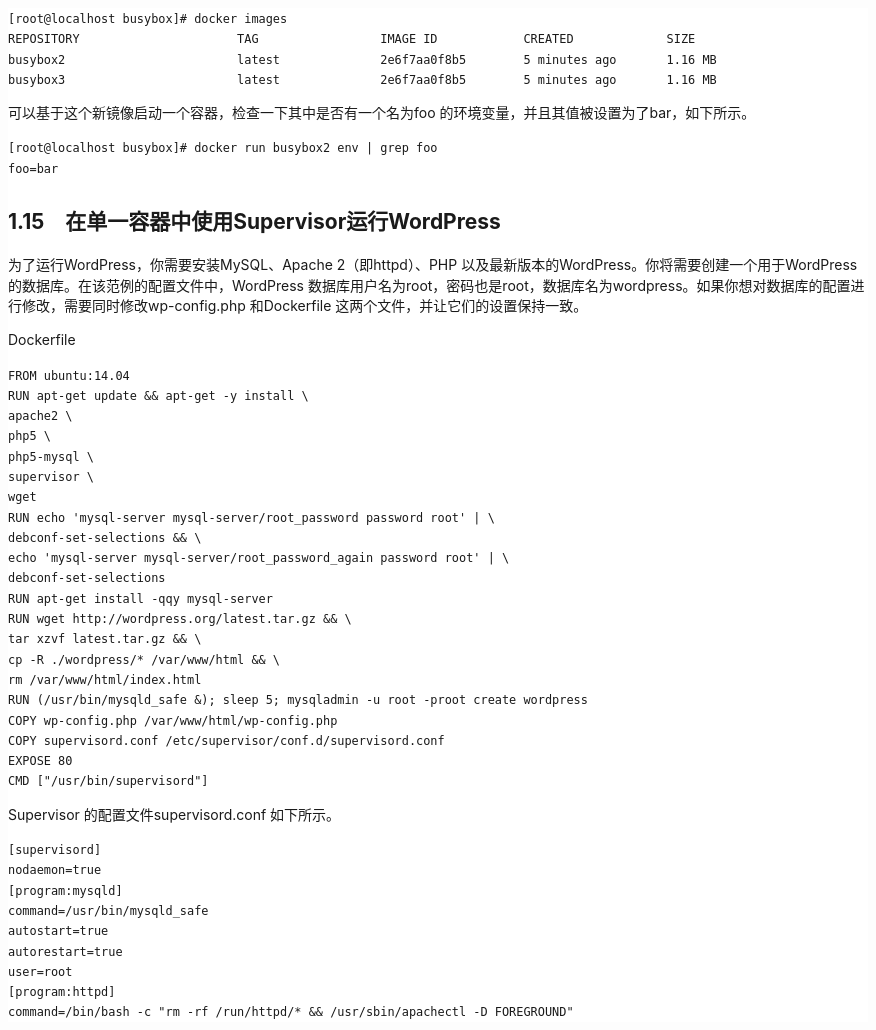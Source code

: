 ```shell
[root@localhost busybox]# docker images
REPOSITORY                      TAG                 IMAGE ID            CREATED             SIZE
busybox2                        latest              2e6f7aa0f8b5        5 minutes ago       1.16 MB
busybox3                        latest              2e6f7aa0f8b5        5 minutes ago       1.16 MB
```
可以基于这个新镜像启动一个容器，检查一下其中是否有一个名为foo 的环境变量，并且其值被设置为了bar，如下所示。
```shell
[root@localhost busybox]# docker run busybox2 env | grep foo
foo=bar
```
## 1.15　在单一容器中使用Supervisor运行WordPress ##

为了运行WordPress，你需要安装MySQL、Apache 2（即httpd）、PHP 以及最新版本的WordPress。你将需要创建一个用于WordPress 的数据库。在该范例的配置文件中，WordPress 数据库用户名为root，密码也是root，数据库名为wordpress。如果你想对数据库的配置进行修改，需要同时修改wp-config.php 和Dockerfile 这两个文件，并让它们的设置保持一致。

Dockerfile

```shell
FROM ubuntu:14.04
RUN apt-get update && apt-get -y install \
apache2 \
php5 \
php5-mysql \
supervisor \
wget
RUN echo 'mysql-server mysql-server/root_password password root' | \
debconf-set-selections && \
echo 'mysql-server mysql-server/root_password_again password root' | \
debconf-set-selections
RUN apt-get install -qqy mysql-server
RUN wget http://wordpress.org/latest.tar.gz && \
tar xzvf latest.tar.gz && \
cp -R ./wordpress/* /var/www/html && \
rm /var/www/html/index.html
RUN (/usr/bin/mysqld_safe &); sleep 5; mysqladmin -u root -proot create wordpress
COPY wp-config.php /var/www/html/wp-config.php
COPY supervisord.conf /etc/supervisor/conf.d/supervisord.conf
EXPOSE 80
CMD ["/usr/bin/supervisord"]
```
Supervisor 的配置文件supervisord.conf 如下所示。
```shell
[supervisord]
nodaemon=true
[program:mysqld]
command=/usr/bin/mysqld_safe
autostart=true
autorestart=true
user=root
[program:httpd]
command=/bin/bash -c "rm -rf /run/httpd/* && /usr/sbin/apachectl -D FOREGROUND"
```
